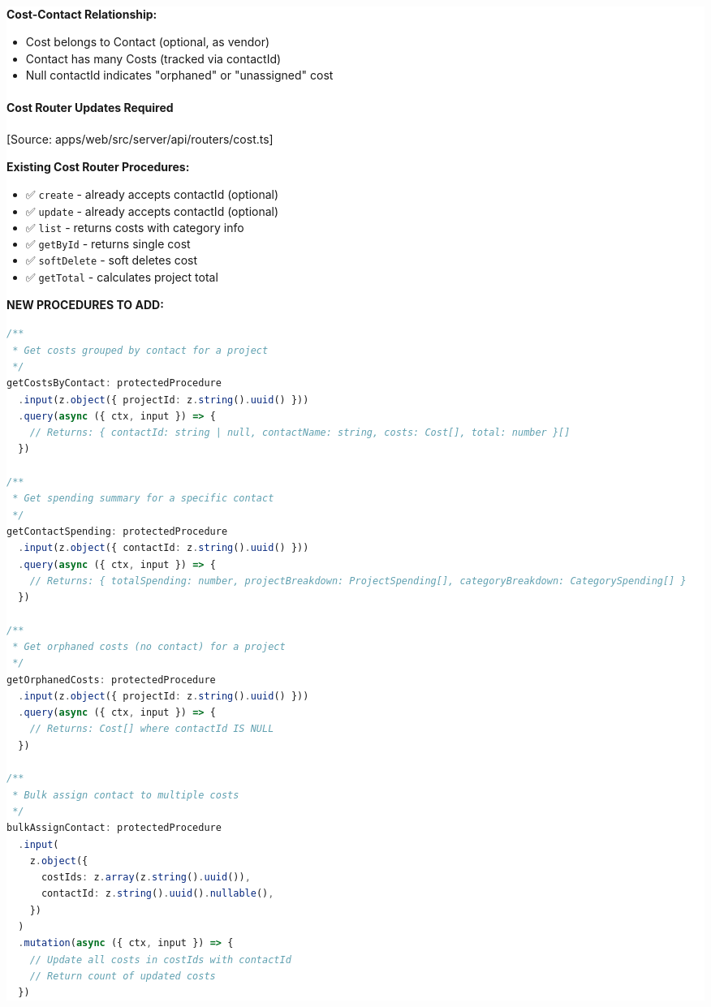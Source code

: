 **Cost-Contact Relationship:**

- Cost belongs to Contact (optional, as vendor)
- Contact has many Costs (tracked via contactId)
- Null contactId indicates "orphaned" or "unassigned" cost

#### Cost Router Updates Required

[Source: apps/web/src/server/api/routers/cost.ts]

**Existing Cost Router Procedures:**

- ✅ `create` - already accepts contactId (optional)
- ✅ `update` - already accepts contactId (optional)
- ✅ `list` - returns costs with category info
- ✅ `getById` - returns single cost
- ✅ `softDelete` - soft deletes cost
- ✅ `getTotal` - calculates project total

**NEW PROCEDURES TO ADD:**

```typescript
/**
 * Get costs grouped by contact for a project
 */
getCostsByContact: protectedProcedure
  .input(z.object({ projectId: z.string().uuid() }))
  .query(async ({ ctx, input }) => {
    // Returns: { contactId: string | null, contactName: string, costs: Cost[], total: number }[]
  })

/**
 * Get spending summary for a specific contact
 */
getContactSpending: protectedProcedure
  .input(z.object({ contactId: z.string().uuid() }))
  .query(async ({ ctx, input }) => {
    // Returns: { totalSpending: number, projectBreakdown: ProjectSpending[], categoryBreakdown: CategorySpending[] }
  })

/**
 * Get orphaned costs (no contact) for a project
 */
getOrphanedCosts: protectedProcedure
  .input(z.object({ projectId: z.string().uuid() }))
  .query(async ({ ctx, input }) => {
    // Returns: Cost[] where contactId IS NULL
  })

/**
 * Bulk assign contact to multiple costs
 */
bulkAssignContact: protectedProcedure
  .input(
    z.object({
      costIds: z.array(z.string().uuid()),
      contactId: z.string().uuid().nullable(),
    })
  )
  .mutation(async ({ ctx, input }) => {
    // Update all costs in costIds with contactId
    // Return count of updated costs
  })
```
